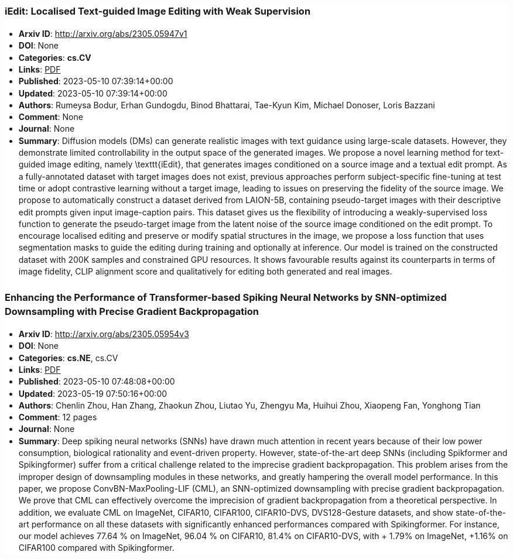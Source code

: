 

### iEdit: Localised Text-guided Image Editing with Weak Supervision
- **Arxiv ID**: http://arxiv.org/abs/2305.05947v1
- **DOI**: None
- **Categories**: **cs.CV**
- **Links**: [PDF](http://arxiv.org/pdf/2305.05947v1)
- **Published**: 2023-05-10 07:39:14+00:00
- **Updated**: 2023-05-10 07:39:14+00:00
- **Authors**: Rumeysa Bodur, Erhan Gundogdu, Binod Bhattarai, Tae-Kyun Kim, Michael Donoser, Loris Bazzani
- **Comment**: None
- **Journal**: None
- **Summary**: Diffusion models (DMs) can generate realistic images with text guidance using large-scale datasets. However, they demonstrate limited controllability in the output space of the generated images. We propose a novel learning method for text-guided image editing, namely \texttt{iEdit}, that generates images conditioned on a source image and a textual edit prompt. As a fully-annotated dataset with target images does not exist, previous approaches perform subject-specific fine-tuning at test time or adopt contrastive learning without a target image, leading to issues on preserving the fidelity of the source image. We propose to automatically construct a dataset derived from LAION-5B, containing pseudo-target images with their descriptive edit prompts given input image-caption pairs. This dataset gives us the flexibility of introducing a weakly-supervised loss function to generate the pseudo-target image from the latent noise of the source image conditioned on the edit prompt. To encourage localised editing and preserve or modify spatial structures in the image, we propose a loss function that uses segmentation masks to guide the editing during training and optionally at inference. Our model is trained on the constructed dataset with 200K samples and constrained GPU resources. It shows favourable results against its counterparts in terms of image fidelity, CLIP alignment score and qualitatively for editing both generated and real images.



### Enhancing the Performance of Transformer-based Spiking Neural Networks by SNN-optimized Downsampling with Precise Gradient Backpropagation
- **Arxiv ID**: http://arxiv.org/abs/2305.05954v3
- **DOI**: None
- **Categories**: **cs.NE**, cs.CV
- **Links**: [PDF](http://arxiv.org/pdf/2305.05954v3)
- **Published**: 2023-05-10 07:48:08+00:00
- **Updated**: 2023-05-19 07:50:16+00:00
- **Authors**: Chenlin Zhou, Han Zhang, Zhaokun Zhou, Liutao Yu, Zhengyu Ma, Huihui Zhou, Xiaopeng Fan, Yonghong Tian
- **Comment**: 12 pages
- **Journal**: None
- **Summary**: Deep spiking neural networks (SNNs) have drawn much attention in recent years because of their low power consumption, biological rationality and event-driven property. However, state-of-the-art deep SNNs (including Spikformer and Spikingformer) suffer from a critical challenge related to the imprecise gradient backpropagation. This problem arises from the improper design of downsampling modules in these networks, and greatly hampering the overall model performance. In this paper, we propose ConvBN-MaxPooling-LIF (CML), an SNN-optimized downsampling with precise gradient backpropagation. We prove that CML can effectively overcome the imprecision of gradient backpropagation from a theoretical perspective. In addition, we evaluate CML on ImageNet, CIFAR10, CIFAR100, CIFAR10-DVS, DVS128-Gesture datasets, and show state-of-the-art performance on all these datasets with significantly enhanced performances compared with Spikingformer. For instance, our model achieves 77.64 $\%$ on ImageNet, 96.04 $\%$ on CIFAR10, 81.4$\%$ on CIFAR10-DVS, with + 1.79$\%$ on ImageNet, +1.16$\%$ on CIFAR100 compared with Spikingformer.
